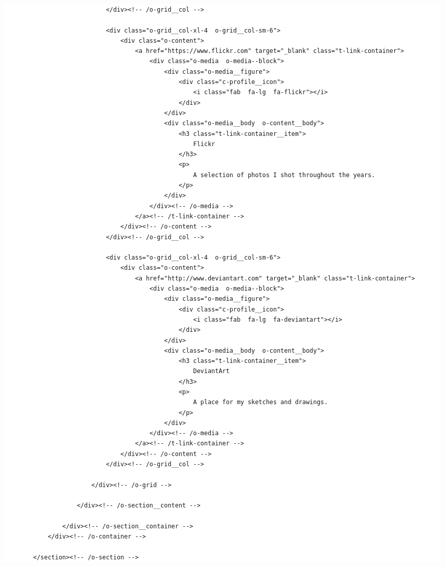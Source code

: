                                </div><!-- /o-grid__col -->

                                <div class="o-grid__col-xl-4  o-grid__col-sm-6">
                                    <div class="o-content">
                                        <a href="https://www.flickr.com" target="_blank" class="t-link-container">
                                            <div class="o-media  o-media--block">
                                                <div class="o-media__figure">
                                                    <div class="c-profile__icon">
                                                        <i class="fab  fa-lg  fa-flickr"></i>
                                                    </div>
                                                </div>
                                                <div class="o-media__body  o-content__body">
                                                    <h3 class="t-link-container__item">
                                                        Flickr
                                                    </h3>
                                                    <p>
                                                        A selection of photos I shot throughout the years.
                                                    </p>
                                                </div>
                                            </div><!-- /o-media -->
                                        </a><!-- /t-link-container -->
                                    </div><!-- /o-content -->
                                </div><!-- /o-grid__col -->

                                <div class="o-grid__col-xl-4  o-grid__col-sm-6">
                                    <div class="o-content">
                                        <a href="http://www.deviantart.com" target="_blank" class="t-link-container">
                                            <div class="o-media  o-media--block">
                                                <div class="o-media__figure">
                                                    <div class="c-profile__icon">
                                                        <i class="fab  fa-lg  fa-deviantart"></i>
                                                    </div>
                                                </div>
                                                <div class="o-media__body  o-content__body">
                                                    <h3 class="t-link-container__item">
                                                        DeviantArt
                                                    </h3>
                                                    <p>
                                                        A place for my sketches and drawings.
                                                    </p>
                                                </div>
                                            </div><!-- /o-media -->
                                        </a><!-- /t-link-container -->
                                    </div><!-- /o-content -->
                                </div><!-- /o-grid__col -->

                            </div><!-- /o-grid -->

                        </div><!-- /o-section__content -->

                    </div><!-- /o-section__container -->
                </div><!-- /o-container -->

            </section><!-- /o-section -->
